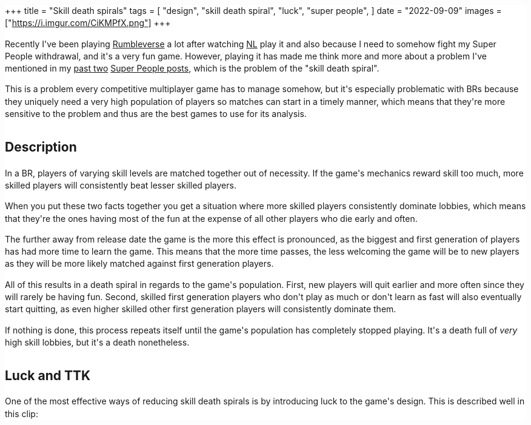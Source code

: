 +++
title = "Skill death spirals"
tags = [
    "design",
    "skill death spiral",
    "luck",
    "super people",
]
date = "2022-09-09"
images = ["https://i.imgur.com/CiKMPfX.png"]
+++

Recently I've been playing [Rumbleverse](https://www.rumbleverse.com/en) a lot after watching [NL](https://www.youtube.com/channel/UC3tNpTOHsTnkmbwztCs30sA) play it
and also because I need to somehow fight my Super People withdrawal, and it's a very fun game. However, playing it has made me think more and more about a problem I've mentioned in my 
[past two](https://www.a327ex.com/posts/super_people_test_session/) [Super People posts](https://www.a327ex.com/posts/super_people_final_beta/), which is the problem of the "skill death spiral".

This is a problem every competitive multiplayer game has to manage somehow, but it's especially problematic with BRs because they uniquely need a very high population of players so matches can start in a timely manner,
which means that they're more sensitive to the problem and thus are the best games to use for its analysis.

## Description

In a BR, players of varying skill levels are matched together out of necessity. If the game's mechanics reward skill too much, more skilled players will consistently beat lesser skilled players.

When you put these two facts together you get a situation where more skilled players consistently dominate lobbies, which means that they're the ones having most of the fun at the expense of all other 
players who die early and often.

The further away from release date the game is the more this effect is pronounced, as the biggest and first generation of players has had more time to learn the game.
This means that the more time passes, the less welcoming the game will be to new players as they will be more likely matched against first generation players.

All of this results in a death spiral in regards to the game's population. First, new players will quit earlier and more often since they will rarely be having fun.
Second, skilled first generation players who don't play as much or don't learn as fast will also eventually start quitting, as even higher skilled other first generation players will consistently dominate them.

If nothing is done, this process repeats itself until the game's population has completely stopped playing. It's a death full of *very* high skill lobbies, but it's a death nonetheless.

## Luck and TTK

One of the most effective ways of reducing skill death spirals is by introducing luck to the game's design. This is described well in this clip:
